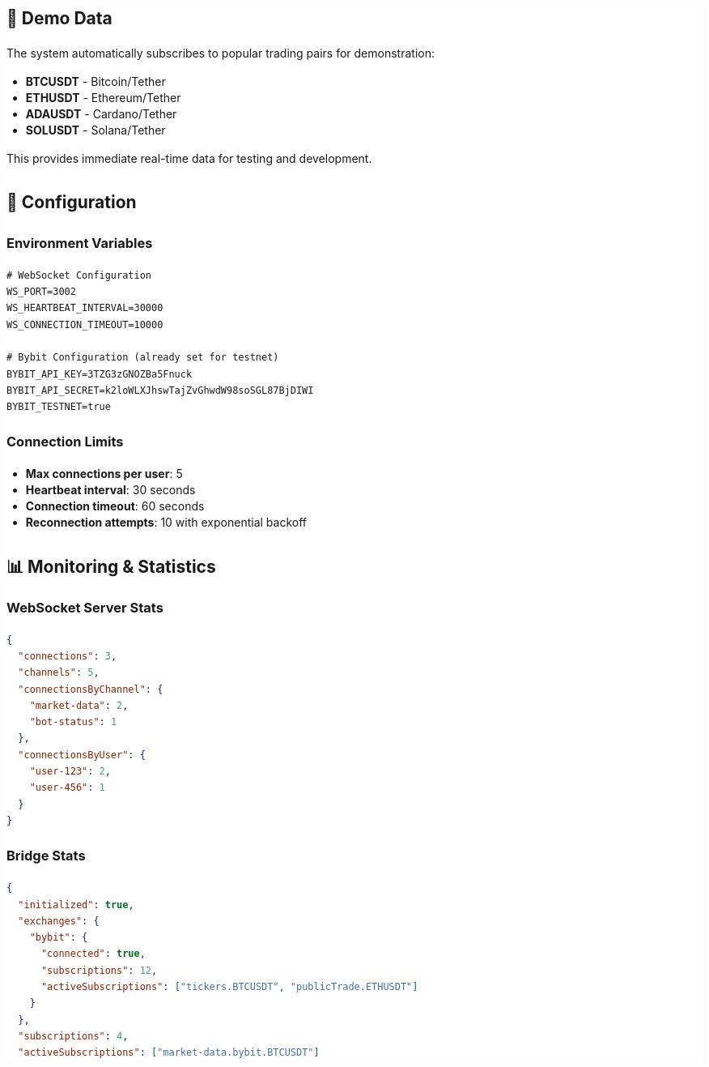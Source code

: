 ## 🎯 Demo Data

The system automatically subscribes to popular trading pairs for demonstration:
- **BTCUSDT** - Bitcoin/Tether
- **ETHUSDT** - Ethereum/Tether  
- **ADAUSDT** - Cardano/Tether
- **SOLUSDT** - Solana/Tether

This provides immediate real-time data for testing and development.

## 🔧 Configuration

### Environment Variables
```env
# WebSocket Configuration
WS_PORT=3002
WS_HEARTBEAT_INTERVAL=30000
WS_CONNECTION_TIMEOUT=10000

# Bybit Configuration (already set for testnet)
BYBIT_API_KEY=3TZG3zGNOZBa5Fnuck
BYBIT_API_SECRET=k2loWLXJhswTajZvGhwdW98soSGL87BjDIWI
BYBIT_TESTNET=true
```

### Connection Limits
- **Max connections per user**: 5
- **Heartbeat interval**: 30 seconds
- **Connection timeout**: 60 seconds
- **Reconnection attempts**: 10 with exponential backoff

## 📊 Monitoring & Statistics

### WebSocket Server Stats
```json
{
  "connections": 3,
  "channels": 5,
  "connectionsByChannel": {
    "market-data": 2,
    "bot-status": 1
  },
  "connectionsByUser": {
    "user-123": 2,
    "user-456": 1
  }
}
```

### Bridge Stats
```json
{
  "initialized": true,
  "exchanges": {
    "bybit": {
      "connected": true,
      "subscriptions": 12,
      "activeSubscriptions": ["tickers.BTCUSDT", "publicTrade.ETHUSDT"]
    }
  },
  "subscriptions": 4,
  "activeSubscriptions": ["market-data.bybit.BTCUSDT"]
```